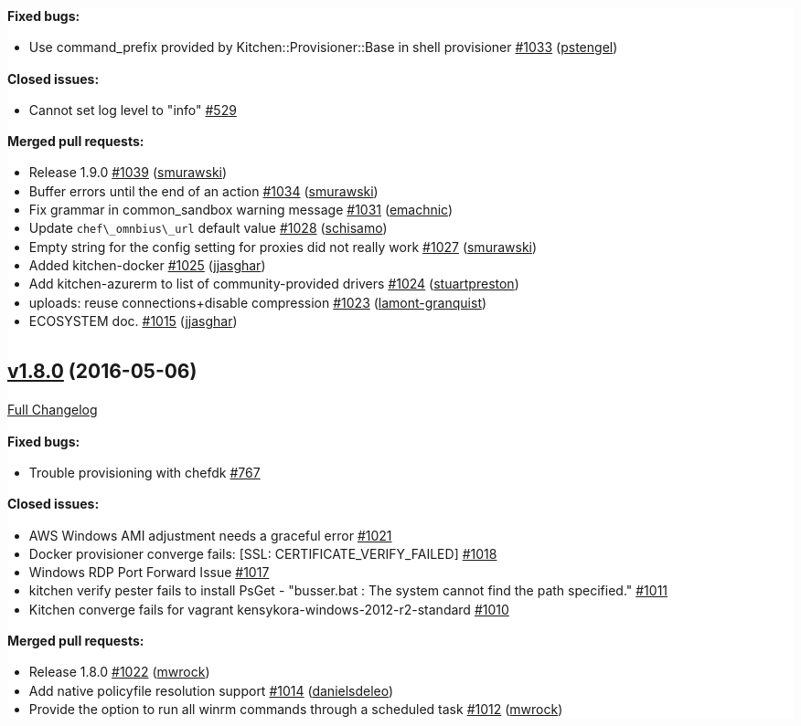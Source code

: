 **Fixed bugs:**

- Use command\_prefix provided by Kitchen::Provisioner::Base in shell provisioner [\#1033](https://github.com/test-kitchen/test-kitchen/pull/1033) ([pstengel](https://github.com/pstengel))

**Closed issues:**

- Cannot set log level to "info" [\#529](https://github.com/test-kitchen/test-kitchen/issues/529)

**Merged pull requests:**

- Release 1.9.0 [\#1039](https://github.com/test-kitchen/test-kitchen/pull/1039) ([smurawski](https://github.com/smurawski))
- Buffer errors until the end of an action [\#1034](https://github.com/test-kitchen/test-kitchen/pull/1034) ([smurawski](https://github.com/smurawski))
- Fix grammar in common\_sandbox warning message [\#1031](https://github.com/test-kitchen/test-kitchen/pull/1031) ([emachnic](https://github.com/emachnic))
- Update `chef\_omnbius\_url` default value [\#1028](https://github.com/test-kitchen/test-kitchen/pull/1028) ([schisamo](https://github.com/schisamo))
- Empty string for the config setting for proxies did not really work [\#1027](https://github.com/test-kitchen/test-kitchen/pull/1027) ([smurawski](https://github.com/smurawski))
- Added kitchen-docker [\#1025](https://github.com/test-kitchen/test-kitchen/pull/1025) ([jjasghar](https://github.com/jjasghar))
- Add kitchen-azurerm to list of community-provided drivers [\#1024](https://github.com/test-kitchen/test-kitchen/pull/1024) ([stuartpreston](https://github.com/stuartpreston))
- uploads: reuse connections+disable compression [\#1023](https://github.com/test-kitchen/test-kitchen/pull/1023) ([lamont-granquist](https://github.com/lamont-granquist))
- ECOSYSTEM doc. [\#1015](https://github.com/test-kitchen/test-kitchen/pull/1015) ([jjasghar](https://github.com/jjasghar))

## [v1.8.0](https://github.com/test-kitchen/test-kitchen/tree/v1.8.0) (2016-05-06)
[Full Changelog](https://github.com/test-kitchen/test-kitchen/compare/v1.7.3...v1.8.0)

**Fixed bugs:**

- Trouble provisioning with chefdk [\#767](https://github.com/test-kitchen/test-kitchen/issues/767)

**Closed issues:**

- AWS Windows AMI adjustment needs a graceful error [\#1021](https://github.com/test-kitchen/test-kitchen/issues/1021)
- Docker provisioner converge fails: \[SSL: CERTIFICATE\_VERIFY\_FAILED\]  [\#1018](https://github.com/test-kitchen/test-kitchen/issues/1018)
- Windows RDP Port Forward Issue [\#1017](https://github.com/test-kitchen/test-kitchen/issues/1017)
- kitchen verify pester fails to install PsGet - "busser.bat : The system cannot find the path specified." [\#1011](https://github.com/test-kitchen/test-kitchen/issues/1011)
- Kitchen converge fails for vagrant kensykora-windows-2012-r2-standard [\#1010](https://github.com/test-kitchen/test-kitchen/issues/1010)

**Merged pull requests:**

- Release 1.8.0 [\#1022](https://github.com/test-kitchen/test-kitchen/pull/1022) ([mwrock](https://github.com/mwrock))
- Add native policyfile resolution support [\#1014](https://github.com/test-kitchen/test-kitchen/pull/1014) ([danielsdeleo](https://github.com/danielsdeleo))
- Provide the option to run all winrm commands through a scheduled task [\#1012](https://github.com/test-kitchen/test-kitchen/pull/1012) ([mwrock](https://github.com/mwrock))
